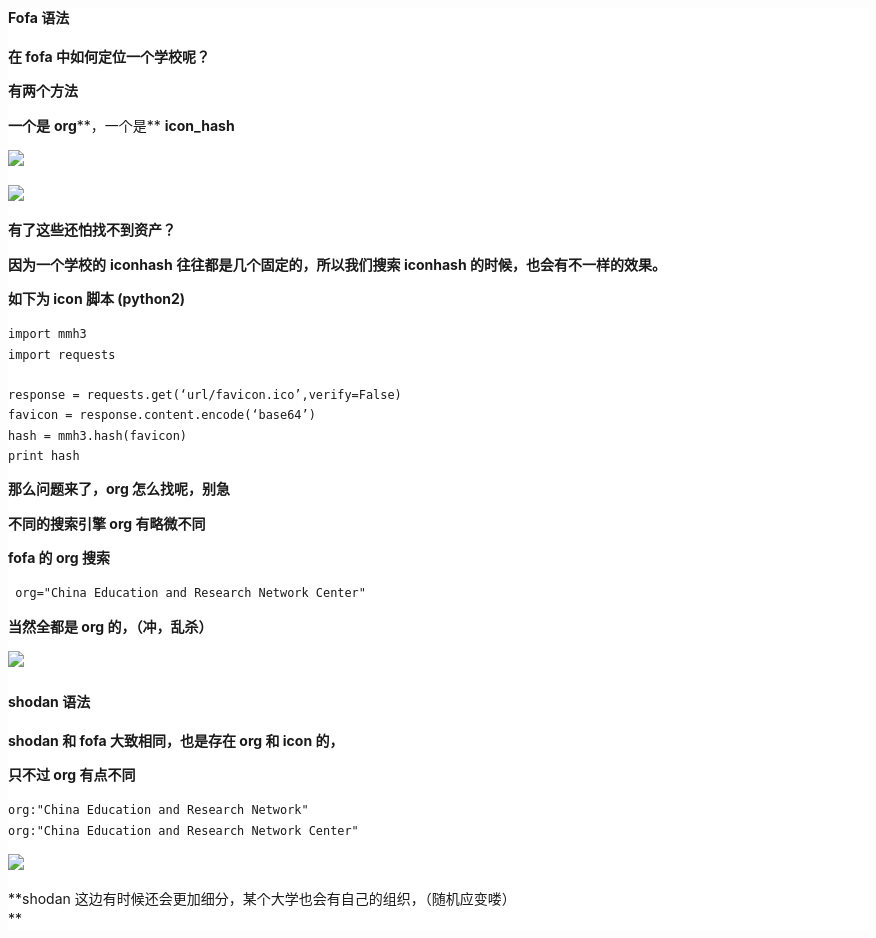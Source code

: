 #### **Fofa 语法**

**在 fofa 中如何定位一个学校呢？**

**有两个方法**

**一个是** **org****，一个是** **icon_hash**

![](https://mmbiz.qpic.cn/mmbiz_png/EWF7rQrfibGa5ibGhMxZI0hWb3BkRnNUnliaSvpBN8ot6d7c1I8yCBgqxTY76ia2HWIAR36lOL3Q8r81Tib0rAxVYLQ/640?wx_fmt=png)

![](https://mmbiz.qpic.cn/mmbiz_png/EWF7rQrfibGa5ibGhMxZI0hWb3BkRnNUnleGU6WLlfCS8OctfU9iaR3pZwX8MejTPrnpqa7KZDKcttSXwvjOhNlng/640?wx_fmt=png)

**有了这些还怕找不到资产？**

**因为一个学校的** **iconhash** **往往都是几个固定的，所以我们搜索 iconhash 的时候，也会有不一样的效果。**

**如下为 icon 脚本 (python2)**

```
import mmh3
import requests

response = requests.get(‘url/favicon.ico’,verify=False)
favicon = response.content.encode(‘base64’)
hash = mmh3.hash(favicon)
print hash
```

**那么问题来了，org 怎么找呢，别急**

**不同的搜索引擎 org 有略微不同**

**fofa 的 org 搜索**

```
 org="China Education and Research Network Center"
```

**当然全都是 org 的，（冲，乱杀）**

![](https://mmbiz.qpic.cn/mmbiz_png/EWF7rQrfibGa5ibGhMxZI0hWb3BkRnNUnluqSlVe2XoVzpXdoTibdDv8mdK3NVpS8N8N1xNgAicsDjZ2WjtrrmA4nA/640?wx_fmt=png)

####   

#### **shodan 语法**

**shodan 和 fofa 大致相同，也是存在 org 和 icon 的，**

**只不过 org 有点不同**

```
org:"China Education and Research Network"
org:"China Education and Research Network Center"
```

![](https://mmbiz.qpic.cn/mmbiz_png/EWF7rQrfibGa5ibGhMxZI0hWb3BkRnNUnlZOnxoC1nYbtoYLgWXhyOFj7T42oOKrWnGztM2mlkjyukgR77JWicDDw/640?wx_fmt=png)  

**shodan 这边有时候还会更加细分，某个大学也会有自己的组织，（随机应变喽）  
**
